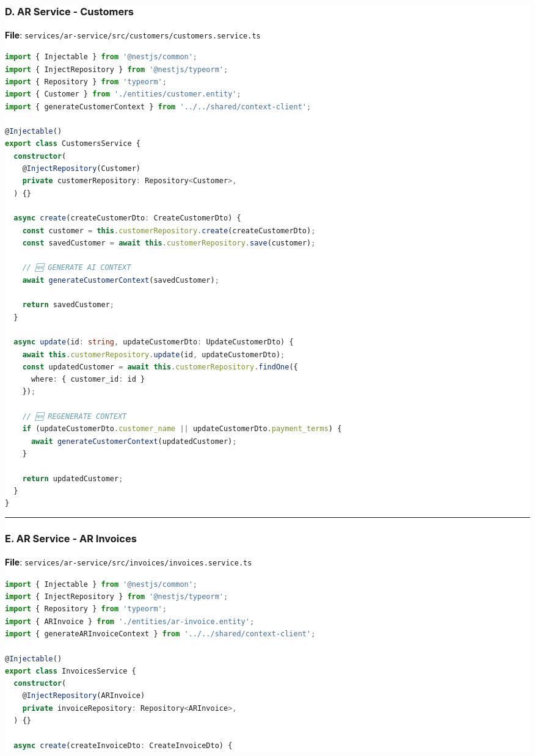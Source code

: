 
### **D. AR Service - Customers**

**File**: `services/ar-service/src/customers/customers.service.ts`

```typescript
import { Injectable } from '@nestjs/common';
import { InjectRepository } from '@nestjs/typeorm';
import { Repository } from 'typeorm';
import { Customer } from './entities/customer.entity';
import { generateCustomerContext } from '../../shared/context-client';

@Injectable()
export class CustomersService {
  constructor(
    @InjectRepository(Customer)
    private customerRepository: Repository<Customer>,
  ) {}

  async create(createCustomerDto: CreateCustomerDto) {
    const customer = this.customerRepository.create(createCustomerDto);
    const savedCustomer = await this.customerRepository.save(customer);

    // 🆕 GENERATE AI CONTEXT
    await generateCustomerContext(savedCustomer);

    return savedCustomer;
  }

  async update(id: string, updateCustomerDto: UpdateCustomerDto) {
    await this.customerRepository.update(id, updateCustomerDto);
    const updatedCustomer = await this.customerRepository.findOne({
      where: { customer_id: id }
    });

    // 🆕 REGENERATE CONTEXT
    if (updateCustomerDto.customer_name || updateCustomerDto.payment_terms) {
      await generateCustomerContext(updatedCustomer);
    }

    return updatedCustomer;
  }
}
```

---

### **E. AR Service - AR Invoices**

**File**: `services/ar-service/src/invoices/invoices.service.ts`

```typescript
import { Injectable } from '@nestjs/common';
import { InjectRepository } from '@nestjs/typeorm';
import { Repository } from 'typeorm';
import { ARInvoice } from './entities/ar-invoice.entity';
import { generateARInvoiceContext } from '../../shared/context-client';

@Injectable()
export class InvoicesService {
  constructor(
    @InjectRepository(ARInvoice)
    private invoiceRepository: Repository<ARInvoice>,
  ) {}

  async create(createInvoiceDto: CreateInvoiceDto) {
```